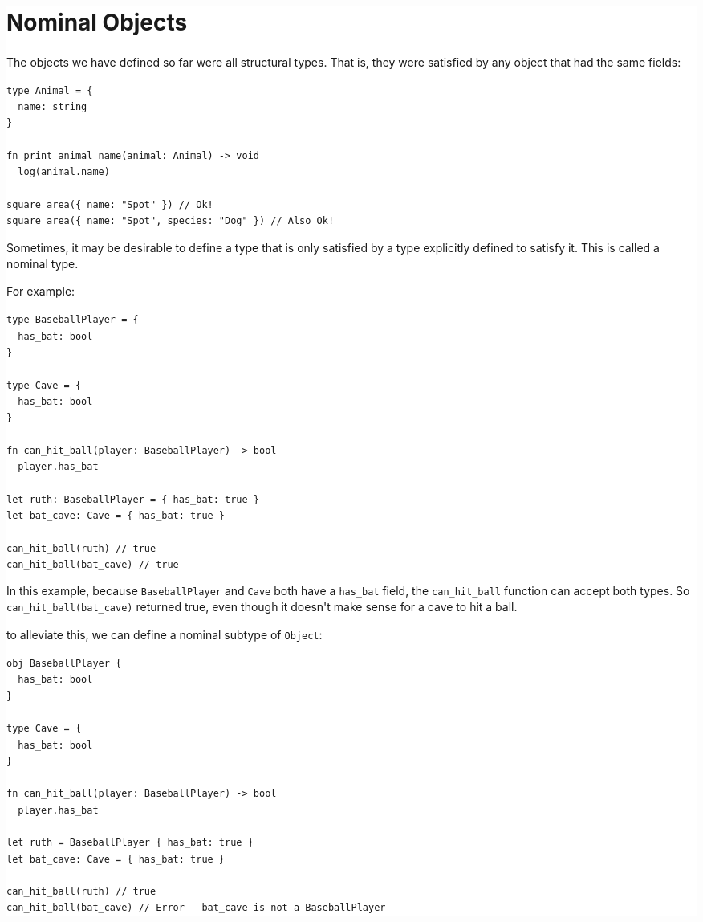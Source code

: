 # Nominal Objects

The objects we have defined so far were all structural types. That is, they were
satisfied by any object that had the same fields:

```void
type Animal = {
  name: string
}

fn print_animal_name(animal: Animal) -> void
  log(animal.name)

square_area({ name: "Spot" }) // Ok!
square_area({ name: "Spot", species: "Dog" }) // Also Ok!
```

Sometimes, it may be desirable to define a type that is only satisfied by a type
explicitly defined to satisfy it. This is called a nominal type.

For example:

```
type BaseballPlayer = {
  has_bat: bool
}

type Cave = {
  has_bat: bool
}

fn can_hit_ball(player: BaseballPlayer) -> bool
  player.has_bat

let ruth: BaseballPlayer = { has_bat: true }
let bat_cave: Cave = { has_bat: true }

can_hit_ball(ruth) // true
can_hit_ball(bat_cave) // true
```

In this example, because `BaseballPlayer` and `Cave` both have a `has_bat`
field, the `can_hit_ball` function can accept both types. So
`can_hit_ball(bat_cave)` returned true, even though it doesn't make sense for a
cave to hit a ball.

to alleviate this, we can define a nominal subtype of `Object`:

```
obj BaseballPlayer {
  has_bat: bool
}

type Cave = {
  has_bat: bool
}

fn can_hit_ball(player: BaseballPlayer) -> bool
  player.has_bat

let ruth = BaseballPlayer { has_bat: true }
let bat_cave: Cave = { has_bat: true }

can_hit_ball(ruth) // true
can_hit_ball(bat_cave) // Error - bat_cave is not a BaseballPlayer
```
